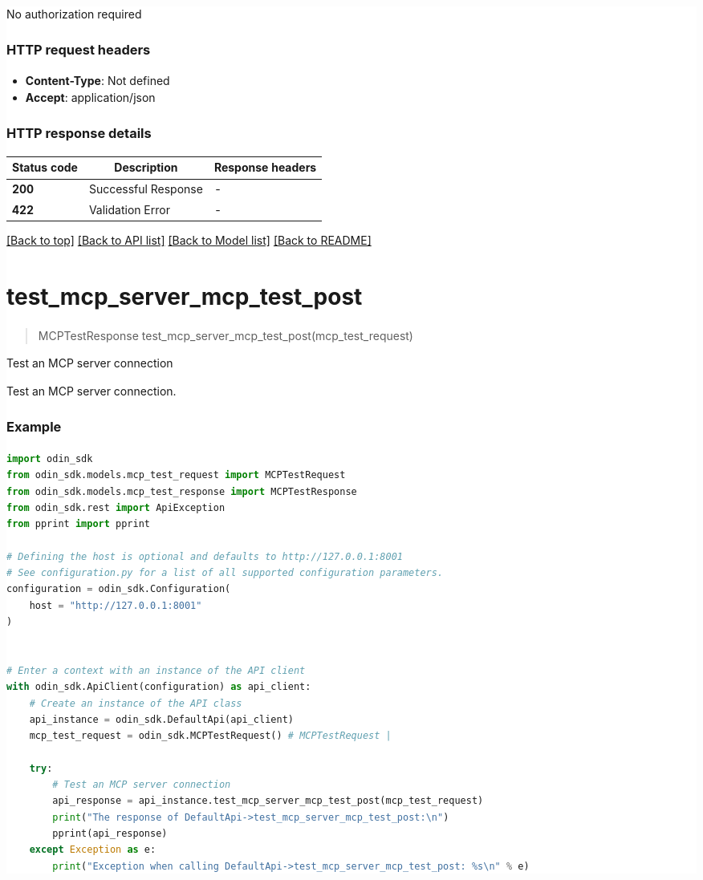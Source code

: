 No authorization required

### HTTP request headers

 - **Content-Type**: Not defined
 - **Accept**: application/json

### HTTP response details

| Status code | Description | Response headers |
|-------------|-------------|------------------|
**200** | Successful Response |  -  |
**422** | Validation Error |  -  |

[[Back to top]](#) [[Back to API list]](../README.md#documentation-for-api-endpoints) [[Back to Model list]](../README.md#documentation-for-models) [[Back to README]](../README.md)

# **test_mcp_server_mcp_test_post**
> MCPTestResponse test_mcp_server_mcp_test_post(mcp_test_request)

Test an MCP server connection

Test an MCP server connection.

### Example


```python
import odin_sdk
from odin_sdk.models.mcp_test_request import MCPTestRequest
from odin_sdk.models.mcp_test_response import MCPTestResponse
from odin_sdk.rest import ApiException
from pprint import pprint

# Defining the host is optional and defaults to http://127.0.0.1:8001
# See configuration.py for a list of all supported configuration parameters.
configuration = odin_sdk.Configuration(
    host = "http://127.0.0.1:8001"
)


# Enter a context with an instance of the API client
with odin_sdk.ApiClient(configuration) as api_client:
    # Create an instance of the API class
    api_instance = odin_sdk.DefaultApi(api_client)
    mcp_test_request = odin_sdk.MCPTestRequest() # MCPTestRequest | 

    try:
        # Test an MCP server connection
        api_response = api_instance.test_mcp_server_mcp_test_post(mcp_test_request)
        print("The response of DefaultApi->test_mcp_server_mcp_test_post:\n")
        pprint(api_response)
    except Exception as e:
        print("Exception when calling DefaultApi->test_mcp_server_mcp_test_post: %s\n" % e)
```
